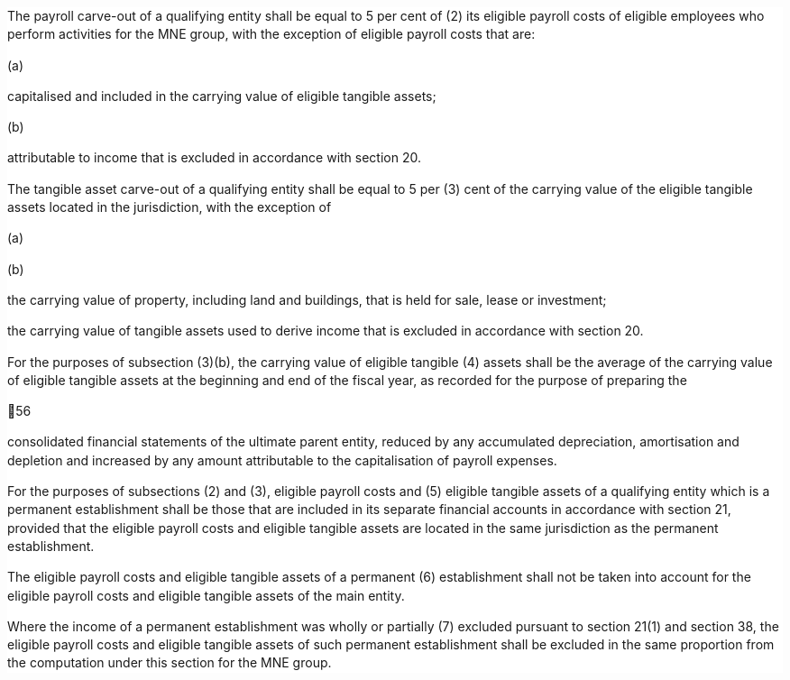 The payroll carve-out of a qualifying entity shall be equal to 5 per cent of
(2)
its  eligible  payroll  costs  of  eligible  employees  who  perform  activities  for  the
MNE group, with the exception of eligible payroll costs that are:

(a)

capitalised  and  included  in  the  carrying  value  of  eligible  tangible
assets;

(b)

attributable to income that is excluded in accordance with section 20.

The tangible asset carve-out of a qualifying entity shall be equal to 5 per
(3)
cent of the carrying value of the eligible tangible assets located in the jurisdiction,
with the exception of

(a)

(b)

the carrying value of property, including land and buildings, that is held
for sale, lease or investment;

the  carrying  value  of  tangible  assets  used  to  derive  income  that  is
excluded in accordance with section 20.

For the purposes of subsection (3)(b), the carrying value of eligible tangible
(4)
assets shall be the average of the carrying value of eligible tangible assets at the
beginning and end of the fiscal year, as recorded for the purpose of preparing the

56

consolidated financial statements of the ultimate parent entity, reduced by any
accumulated  depreciation,  amortisation  and  depletion  and  increased  by  any
amount attributable to the capitalisation of payroll expenses.

For  the  purposes  of  subsections  (2)  and  (3),  eligible  payroll  costs  and
(5)
eligible tangible assets of a qualifying entity which is a permanent establishment
shall be those that are included in its separate financial accounts in accordance
with section 21, provided that the eligible payroll costs and eligible tangible assets
are located in the same jurisdiction as the permanent establishment.

The  eligible  payroll  costs  and  eligible  tangible  assets  of  a  permanent
(6)
establishment shall not be taken into account for the eligible payroll costs and
eligible tangible assets of the main entity.

Where the income of a permanent establishment was wholly or partially
(7)
excluded pursuant to section 21(1) and section 38, the eligible payroll costs and
eligible tangible assets of such permanent establishment shall be excluded in the
same proportion from the computation under this section for the MNE group.
